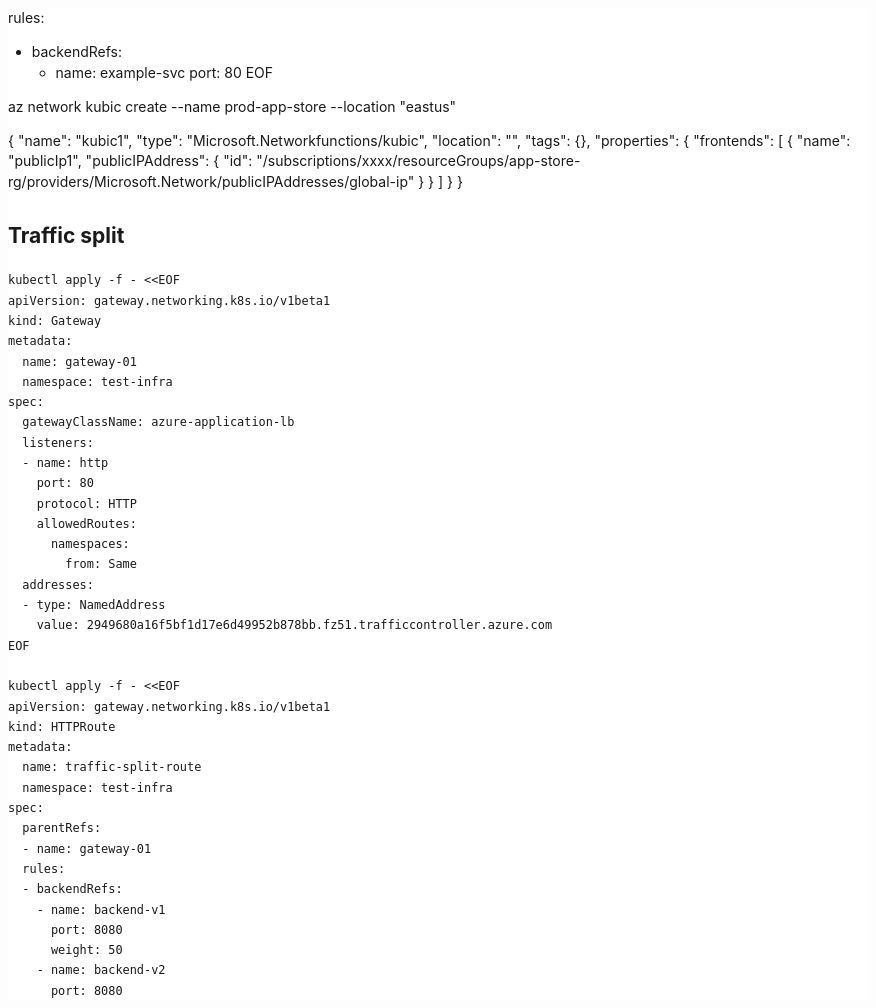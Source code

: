   rules:
  - backendRefs:
    - name: example-svc
      port: 80
EOF

az network kubic create --name prod-app-store --location "eastus"

{
    "name": "kubic1",
    "type": "Microsoft.Networkfunctions/kubic",
    "location": "",
    "tags": {},
    "properties": {
        "frontends": [
            {
                "name": "publicIp1",
                "publicIPAddress": {
                    "id": "/subscriptions/xxxx/resourceGroups/app-store-rg/providers/Microsoft.Network/publicIPAddresses/global-ip"
                }
            }
        ]
    }
}

## Traffic split
```
kubectl apply -f - <<EOF
apiVersion: gateway.networking.k8s.io/v1beta1
kind: Gateway
metadata:
  name: gateway-01
  namespace: test-infra
spec:
  gatewayClassName: azure-application-lb
  listeners:
  - name: http
    port: 80
    protocol: HTTP
    allowedRoutes:
      namespaces:
        from: Same
  addresses:
  - type: NamedAddress
    value: 2949680a16f5bf1d17e6d49952b878bb.fz51.trafficcontroller.azure.com
EOF

kubectl apply -f - <<EOF
apiVersion: gateway.networking.k8s.io/v1beta1
kind: HTTPRoute
metadata:
  name: traffic-split-route
  namespace: test-infra
spec:
  parentRefs:
  - name: gateway-01
  rules:
  - backendRefs:
    - name: backend-v1
      port: 8080
      weight: 50
    - name: backend-v2
      port: 8080
```